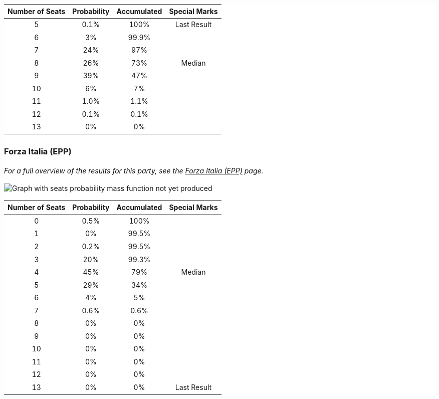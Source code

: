 | Number of Seats | Probability | Accumulated | Special Marks |
|:---------------:|:-----------:|:-----------:|:-------------:|
| 5 | 0.1% | 100% | Last Result |
| 6 | 3% | 99.9% |  |
| 7 | 24% | 97% |  |
| 8 | 26% | 73% | Median |
| 9 | 39% | 47% |  |
| 10 | 6% | 7% |  |
| 11 | 1.0% | 1.1% |  |
| 12 | 0.1% | 0.1% |  |
| 13 | 0% | 0% |  |

### Forza Italia (EPP)

*For a full overview of the results for this party, see the [Forza Italia (EPP)](party-forzaitaliaepp.html) page.*

![Graph with seats probability mass function not yet produced](2023-10-05-Quorum–YouTrend-seats-pmf-forzaitaliaepp.png "Seats Probability Mass Function")

| Number of Seats | Probability | Accumulated | Special Marks |
|:---------------:|:-----------:|:-----------:|:-------------:|
| 0 | 0.5% | 100% |  |
| 1 | 0% | 99.5% |  |
| 2 | 0.2% | 99.5% |  |
| 3 | 20% | 99.3% |  |
| 4 | 45% | 79% | Median |
| 5 | 29% | 34% |  |
| 6 | 4% | 5% |  |
| 7 | 0.6% | 0.6% |  |
| 8 | 0% | 0% |  |
| 9 | 0% | 0% |  |
| 10 | 0% | 0% |  |
| 11 | 0% | 0% |  |
| 12 | 0% | 0% |  |
| 13 | 0% | 0% | Last Result |
